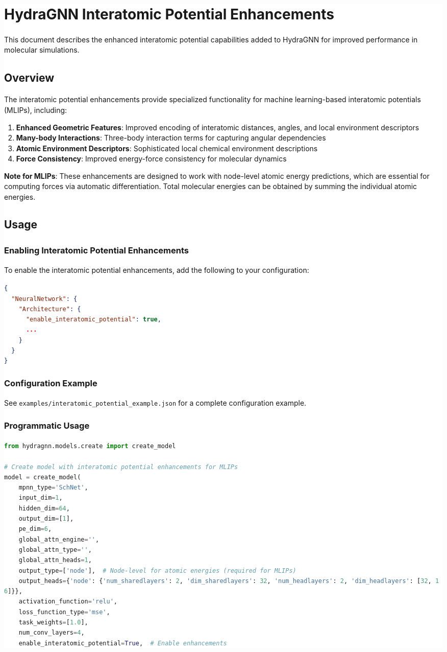 # HydraGNN Interatomic Potential Enhancements

This document describes the enhanced interatomic potential capabilities added to HydraGNN for improved performance in molecular simulations.

## Overview

The interatomic potential enhancements provide specialized functionality for machine learning-based interatomic potentials (MLIPs), including:

1. **Enhanced Geometric Features**: Improved encoding of interatomic distances, angles, and local environment descriptors
2. **Many-body Interactions**: Three-body interaction terms for capturing angular dependencies
3. **Atomic Environment Descriptors**: Sophisticated local chemical environment descriptions
4. **Force Consistency**: Improved energy-force consistency for molecular dynamics

**Note for MLIPs**: These enhancements are designed to work with node-level atomic energy predictions, which are essential for computing forces via automatic differentiation. Total molecular energies can be obtained by summing the individual atomic energies.

## Usage

### Enabling Interatomic Potential Enhancements

To enable the interatomic potential enhancements, add the following to your configuration:

```json
{
  "NeuralNetwork": {
    "Architecture": {
      "enable_interatomic_potential": true,
      ...
    }
  }
}
```

### Configuration Example

See `examples/interatomic_potential_example.json` for a complete configuration example.

### Programmatic Usage

```python
from hydragnn.models.create import create_model

# Create model with interatomic potential enhancements for MLIPs
model = create_model(
    mpnn_type='SchNet',
    input_dim=1,
    hidden_dim=64,
    output_dim=[1],
    pe_dim=6,
    global_attn_engine='',
    global_attn_type='',
    global_attn_heads=1,
    output_type=['node'],  # Node-level for atomic energies (required for MLIPs)
    output_heads={'node': {'num_sharedlayers': 2, 'dim_sharedlayers': 32, 'num_headlayers': 2, 'dim_headlayers': [32, 16]}},
    activation_function='relu',
    loss_function_type='mse',
    task_weights=[1.0],
    num_conv_layers=4,
    enable_interatomic_potential=True,  # Enable enhancements
```